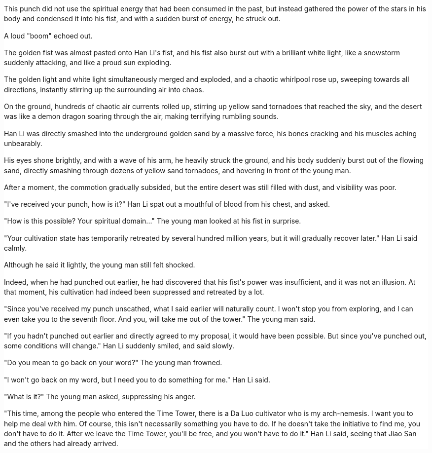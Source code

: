 This punch did not use the spiritual energy that had been consumed in the past, but instead gathered the power of the stars in his body and condensed it into his fist, and with a sudden burst of energy, he struck out.

A loud "boom" echoed out.

The golden fist was almost pasted onto Han Li's fist, and his fist also burst out with a brilliant white light, like a snowstorm suddenly attacking, and like a proud sun exploding.

The golden light and white light simultaneously merged and exploded, and a chaotic whirlpool rose up, sweeping towards all directions, instantly stirring up the surrounding air into chaos.

On the ground, hundreds of chaotic air currents rolled up, stirring up yellow sand tornadoes that reached the sky, and the desert was like a demon dragon soaring through the air, making terrifying rumbling sounds.

Han Li was directly smashed into the underground golden sand by a massive force, his bones cracking and his muscles aching unbearably.

His eyes shone brightly, and with a wave of his arm, he heavily struck the ground, and his body suddenly burst out of the flowing sand, directly smashing through dozens of yellow sand tornadoes, and hovering in front of the young man.

After a moment, the commotion gradually subsided, but the entire desert was still filled with dust, and visibility was poor.

"I've received your punch, how is it?" Han Li spat out a mouthful of blood from his chest, and asked.

"How is this possible? Your spiritual domain..." The young man looked at his fist in surprise.

"Your cultivation state has temporarily retreated by several hundred million years, but it will gradually recover later." Han Li said calmly.

Although he said it lightly, the young man still felt shocked.

Indeed, when he had punched out earlier, he had discovered that his fist's power was insufficient, and it was not an illusion. At that moment, his cultivation had indeed been suppressed and retreated by a lot.

"Since you've received my punch unscathed, what I said earlier will naturally count. I won't stop you from exploring, and I can even take you to the seventh floor. And you, will take me out of the tower." The young man said.

"If you hadn't punched out earlier and directly agreed to my proposal, it would have been possible. But since you've punched out, some conditions will change." Han Li suddenly smiled, and said slowly.

"Do you mean to go back on your word?" The young man frowned.

"I won't go back on my word, but I need you to do something for me." Han Li said.

"What is it?" The young man asked, suppressing his anger.

"This time, among the people who entered the Time Tower, there is a Da Luo cultivator who is my arch-nemesis. I want you to help me deal with him. Of course, this isn't necessarily something you have to do. If he doesn't take the initiative to find me, you don't have to do it. After we leave the Time Tower, you'll be free, and you won't have to do it." Han Li said, seeing that Jiao San and the others had already arrived.
